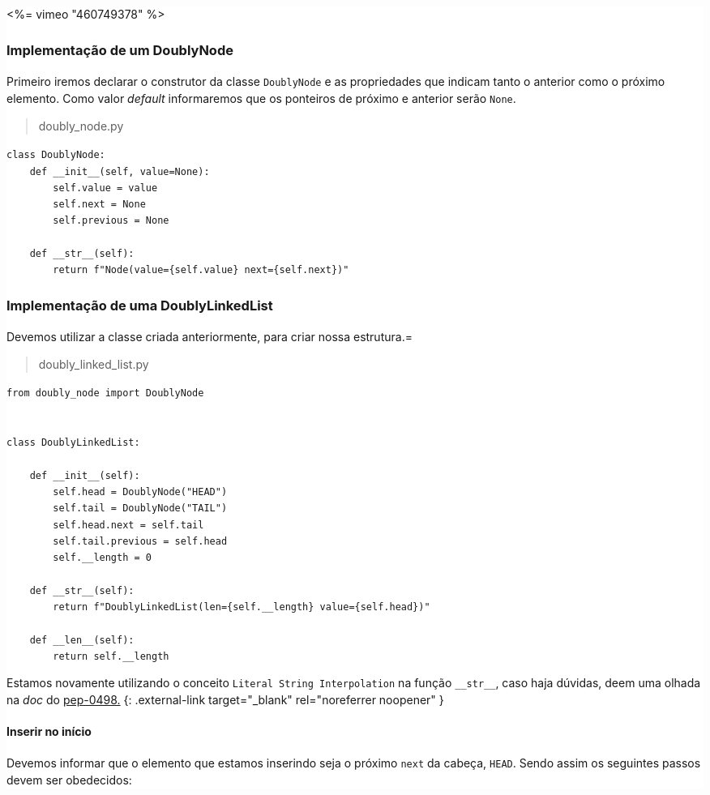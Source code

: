 <%= vimeo "460749378" %>

### Implementação de um DoublyNode

Primeiro iremos declarar o construtor da classe `DoublyNode` e as propriedades que indicam tanto o anterior como o próximo elemento. Como valor _default_ informaremos que os ponteiros de próximo e anterior serão `None`.

> doubly_node.py

```language-python
class DoublyNode:
    def __init__(self, value=None):
        self.value = value
        self.next = None
        self.previous = None

    def __str__(self):
        return f"Node(value={self.value} next={self.next})"
```

### Implementação de uma DoublyLinkedList

Devemos utilizar a classe criada anteriormente, para criar nossa estrutura.=

> doubly_linked_list.py

```language-python
from doubly_node import DoublyNode


class DoublyLinkedList:

    def __init__(self):
        self.head = DoublyNode("HEAD")
        self.tail = DoublyNode("TAIL")
        self.head.next = self.tail
        self.tail.previous = self.head
        self.__length = 0

    def __str__(self):
        return f"DoublyLinkedList(len={self.__length} value={self.head})"

    def __len__(self):
        return self.__length
```

Estamos novamente utilizando o conceito `Literal String Interpolation` na função `__str__`, caso haja dúvidas, deem uma olhada na _doc_ do [pep-0498.](https://www.python.org/dev/peps/pep-0498/) {: .external-link target="_blank" rel="noreferrer noopener" }

#### Inserir no início

Devemos informar que o elemento que estamos inserindo seja o próximo `next` da cabeça, `HEAD`. Sendo assim os seguintes passos devem ser obedecidos:
